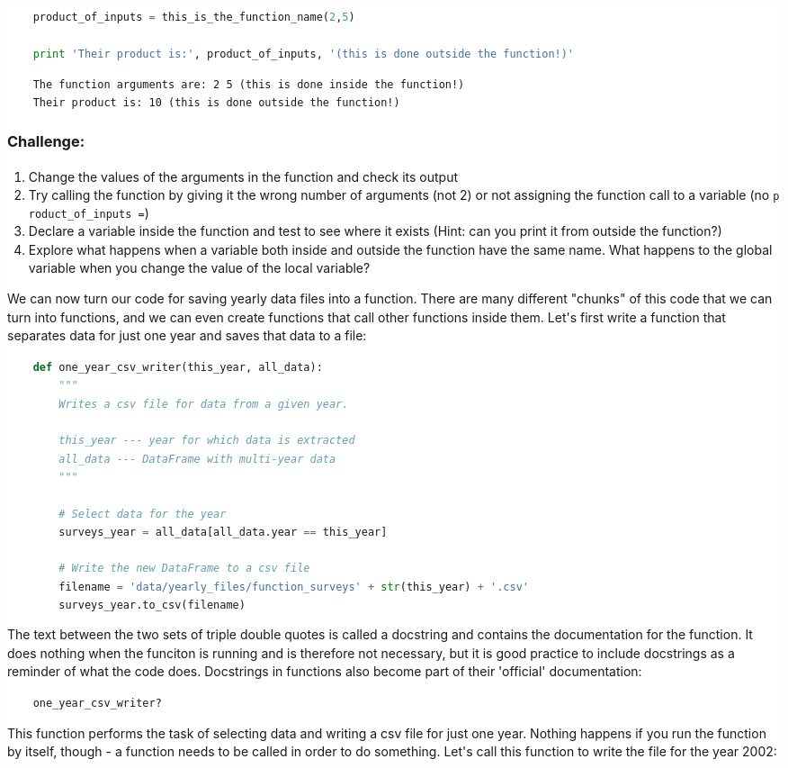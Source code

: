 ```python
    product_of_inputs = this_is_the_function_name(2,5)
    
    print 'Their product is:', product_of_inputs, '(this is done outside the function!)'
```
```
    The function arguments are: 2 5 (this is done inside the function!)
    Their product is: 10 (this is done outside the function!)
```

### Challenge:

1. Change the values of the arguments in the function and check its output
2. Try calling the function by giving it the wrong number of arguments (not 2)
or not assigning the function call to a variable (no `product_of_inputs =`)
3. Declare a variable inside the function and test to see where it exists (Hint:
can you print it from outside the function?)
4. Explore what happens when a variable both inside and outside the function
have the same name. What happens to the global variable when you change the
value of the local variable?

We can now turn our code for saving yearly data files into a function. There are
many different "chunks" of this code that we can turn into functions, and we can
even create functions that call other functions inside them. Let's first write a
function that separates data for just one year and saves that data to a file:

```python
    def one_year_csv_writer(this_year, all_data):
        """
        Writes a csv file for data from a given year.
    
        this_year --- year for which data is extracted
        all_data --- DataFrame with multi-year data
        """
        
        # Select data for the year
        surveys_year = all_data[all_data.year == this_year]
        
        # Write the new DataFrame to a csv file
        filename = 'data/yearly_files/function_surveys' + str(this_year) + '.csv'
        surveys_year.to_csv(filename)
```

The text between the two sets of triple double quotes is called a docstring and
contains the documentation for the function. It does nothing when the funciton
is running and is therefore not necessary, but it is good practice to include
docstrings as a reminder of what the code does. Docstrings in functions also
become part of their 'official' documentation:

```python
    one_year_csv_writer?
```

This function performs the task of selecting data and writing a csv file for
just one year. Nothing happens if you run the function by itself, though - a
function needs to be called in order to do something. Let's call this function
to write the file for the year 2002:
